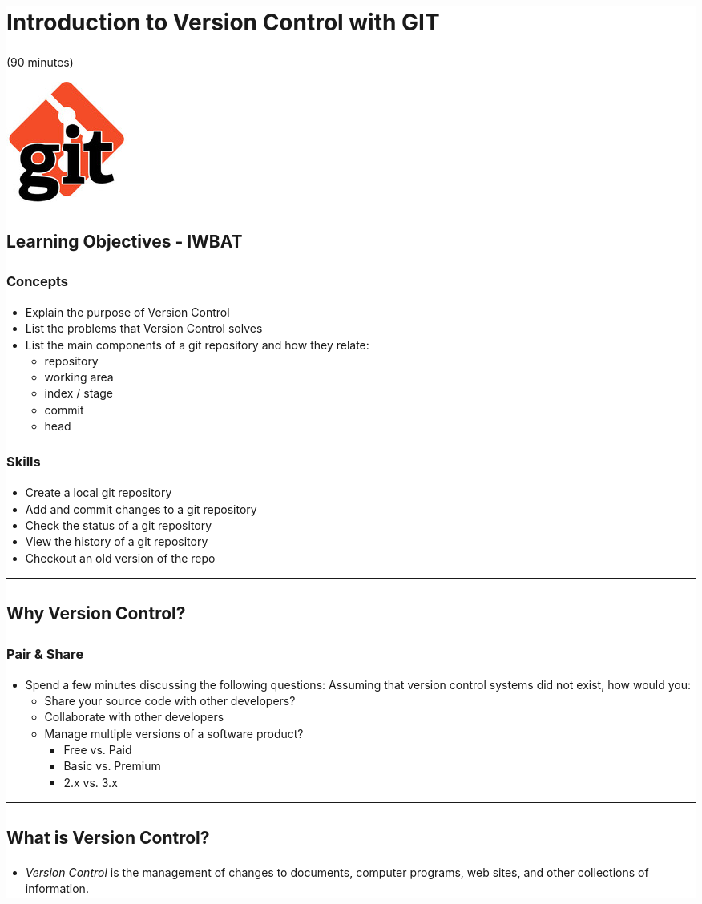 # Introduction to Version Control with GIT
(90 minutes)

![GIT Logo](images/git-logo.jpg)

## Learning Objectives - IWBAT
### Concepts
* Explain the purpose of Version Control
* List the problems that Version Control solves
* List the main components of a git repository and how they relate:
    - repository
    - working area
    - index / stage
    - commit
    - head

### Skills
* Create a local git repository
* Add and commit changes to a git repository
* Check the status of a git repository
* View the history of a git repository
* Checkout an old version of the repo

---

## Why Version Control?

### Pair & Share
* Spend a few minutes discussing the following questions:
  Assuming that version control systems did not exist, how would you:
    - Share your source code with other developers?
    - Collaborate with other developers
    - Manage multiple versions of a software product?
        - Free vs. Paid
        - Basic vs. Premium
        - 2.x vs. 3.x

---

## What is Version Control?
* _Version Control_ is the management of changes to documents, computer
programs, web sites, and other collections of information.
